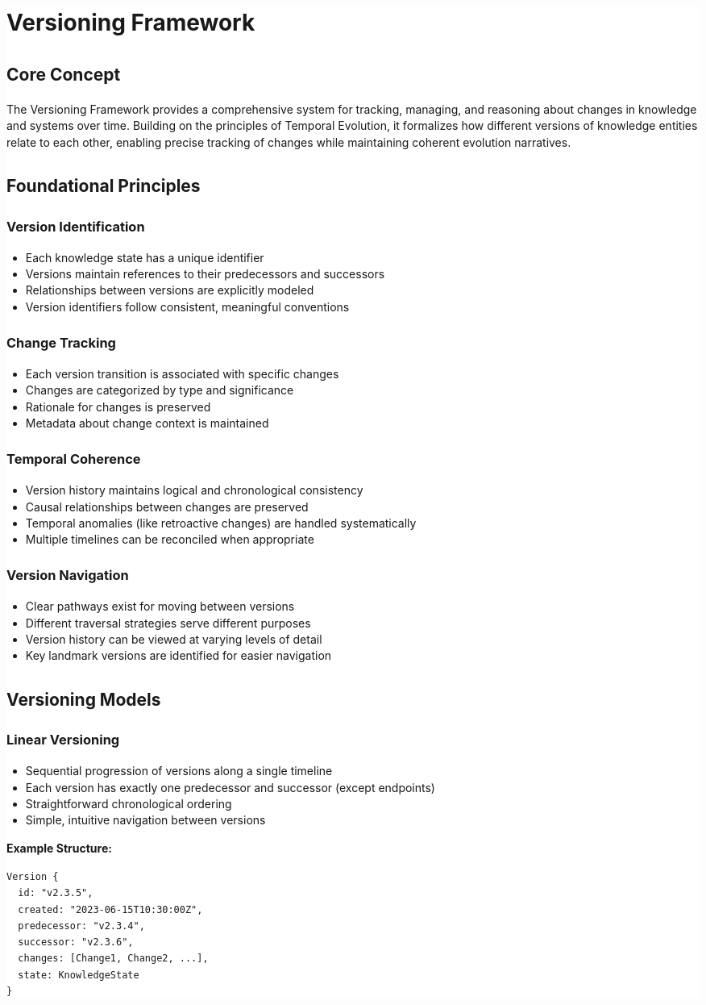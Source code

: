 # Versioning Framework

## Core Concept

The Versioning Framework provides a comprehensive system for tracking, managing, and reasoning about changes in knowledge and systems over time. Building on the principles of Temporal Evolution, it formalizes how different versions of knowledge entities relate to each other, enabling precise tracking of changes while maintaining coherent evolution narratives.

## Foundational Principles

### Version Identification
- Each knowledge state has a unique identifier
- Versions maintain references to their predecessors and successors
- Relationships between versions are explicitly modeled
- Version identifiers follow consistent, meaningful conventions

### Change Tracking
- Each version transition is associated with specific changes
- Changes are categorized by type and significance
- Rationale for changes is preserved
- Metadata about change context is maintained

### Temporal Coherence
- Version history maintains logical and chronological consistency
- Causal relationships between changes are preserved
- Temporal anomalies (like retroactive changes) are handled systematically
- Multiple timelines can be reconciled when appropriate

### Version Navigation
- Clear pathways exist for moving between versions
- Different traversal strategies serve different purposes
- Version history can be viewed at varying levels of detail
- Key landmark versions are identified for easier navigation

## Versioning Models

### Linear Versioning
- Sequential progression of versions along a single timeline
- Each version has exactly one predecessor and successor (except endpoints)
- Straightforward chronological ordering
- Simple, intuitive navigation between versions

**Example Structure:**
```
Version {
  id: "v2.3.5",
  created: "2023-06-15T10:30:00Z",
  predecessor: "v2.3.4",
  successor: "v2.3.6",
  changes: [Change1, Change2, ...],
  state: KnowledgeState
}
```
